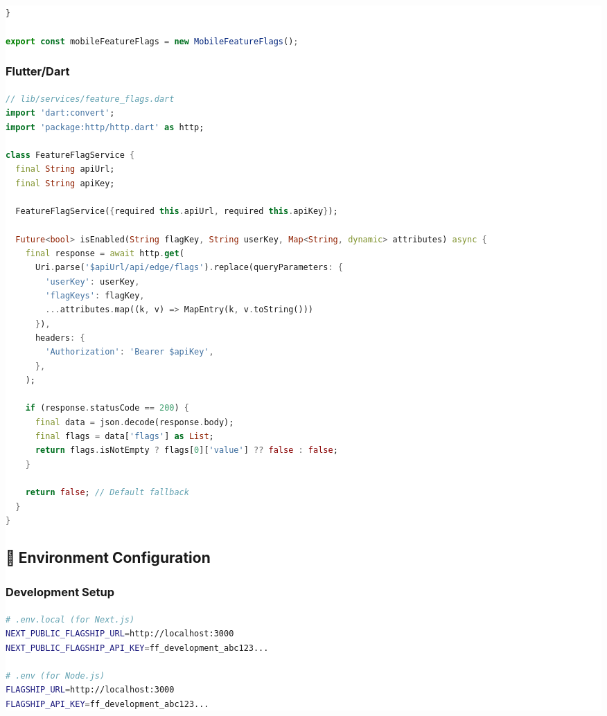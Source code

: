```typescript
}

export const mobileFeatureFlags = new MobileFeatureFlags();
```

### Flutter/Dart

```dart
// lib/services/feature_flags.dart
import 'dart:convert';
import 'package:http/http.dart' as http;

class FeatureFlagService {
  final String apiUrl;
  final String apiKey;

  FeatureFlagService({required this.apiUrl, required this.apiKey});

  Future<bool> isEnabled(String flagKey, String userKey, Map<String, dynamic> attributes) async {
    final response = await http.get(
      Uri.parse('$apiUrl/api/edge/flags').replace(queryParameters: {
        'userKey': userKey,
        'flagKeys': flagKey,
        ...attributes.map((k, v) => MapEntry(k, v.toString()))
      }),
      headers: {
        'Authorization': 'Bearer $apiKey',
      },
    );

    if (response.statusCode == 200) {
      final data = json.decode(response.body);
      final flags = data['flags'] as List;
      return flags.isNotEmpty ? flags[0]['value'] ?? false : false;
    }

    return false; // Default fallback
  }
}
```

## 🔧 Environment Configuration

### Development Setup

```bash
# .env.local (for Next.js)
NEXT_PUBLIC_FLAGSHIP_URL=http://localhost:3000
NEXT_PUBLIC_FLAGSHIP_API_KEY=ff_development_abc123...

# .env (for Node.js)
FLAGSHIP_URL=http://localhost:3000
FLAGSHIP_API_KEY=ff_development_abc123...
```
